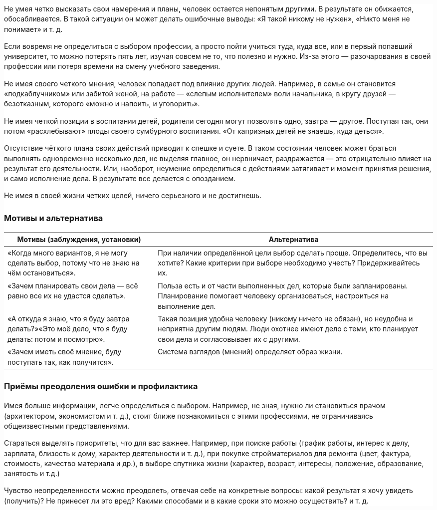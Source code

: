 Не умея четко высказать свои намерения и планы, человек остается непонятым другими. В результате он обижается, обосабливается. В такой ситуации он может делать ошибочные выводы: «Я такой никому не нужен», «Никто меня не понимает» и т. д.

Если вовремя не определиться с выбором профессии, а просто пойти учиться туда, куда все, или в первый попавший университет, то можно потерять пять лет, изучая совсем не то, что полезно и нужно. Из-за этого — разочарования в своей профессии или потеря времени на смену учебного заведения.

Не имея своего четкого мнения, человек попадает под влияние других людей. Например, в семье он становится «подкаблучником» или забитой женой, на работе — «слепым исполнителем» воли начальника, в кругу друзей — безотказным, которого «можно и напоить, и уговорить».

Не имея четкой позиции в воспитании детей, родители сегодня могут позволять одно, завтра — другое. Поступая так, они потом «расхлебывают» плоды своего сумбурного воспитания. «От капризных детей не знаешь, куда деться».

Отсутствие чёткого плана своих действий приводит к спешке и суете. В таком состоянии человек может браться выполнять одновременно несколько дел, не выделяя главное, он нервничает, раздражается — это отрицательно влияет на результат его деятельности. Или, наоборот, неумение определиться с действиями затягивает и момент принятия решения, и само исполнение дела. В результате все делается с опозданием.

Не имея в своей жизни четких целей, ничего серьезного и не достигнешь.

### Мотивы и альтернатива
Мотивы (заблуждения, установки) | Альтернатива
------------------------------- | ------------
«Когда много вариантов, я не могу сделать выбор, потому что не знаю на чём остановиться». | При наличии определённой цели выбор сделать проще. Определитесь, что вы хотите? Какие критерии при выборе необходимо учесть? Придерживайтесь их.
«Зачем планировать свои дела — всё равно все их не удастся сделать». | Польза есть и от части выполненных дел, которые были запланированы. Планирование помогает человеку организоваться, настроиться на выполнение дел.
«А откуда я знаю, что я буду завтра делать?»«Это моё дело, что я буду делать: потом и посмотрю».| Такая позиция удобна человеку (никому ничего не обязан), но неудобна и неприятна другим людям. Люди охотнее имеют дело с теми, кто планирует свои дела и согласовывает их с другими.
«Зачем иметь своё мнение, буду поступать так, как получится». |Система взглядов (мнений) определяет образ жизни.

  

### Приёмы преодоления ошибки и профилактика
Имея больше информации, легче определиться с выбором. Например, не зная, нужно ли становиться врачом (архитектором, экономистом и т. д.), стоит ближе познакомиться с этими профессиями, не ограничиваясь общеизвестными представлениями.

Стараться выделять приоритеты, что для вас важнее. Например, при поиске работы (график работы, интерес к делу, зарплата, близость к дому, характер деятельности и т. д.), при покупке стройматериалов для ремонта (цвет, фактура, стоимость, качество материала и др.), в выборе спутника жизни (характер, возраст, интересы, положение, образование, занятость и т.д.)

Чувство неопределенности можно преодолеть, отвечая себе на конкретные вопросы: какой результат я хочу увидеть (получить)? Не принесет ли это вред? Какими способами и в какие сроки это можно осуществить? и т. д.
